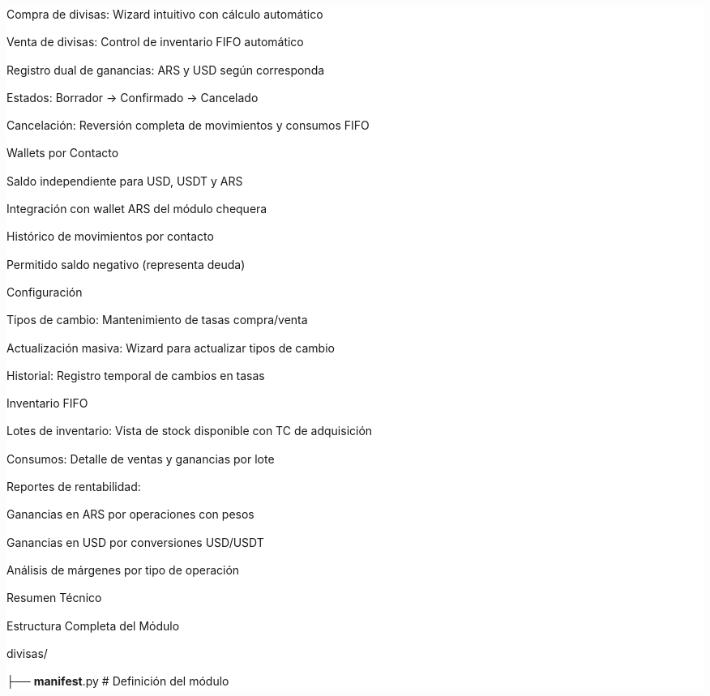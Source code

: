 

Compra de divisas: Wizard intuitivo con cálculo automático

Venta de divisas: Control de inventario FIFO automático

Registro dual de ganancias: ARS y USD según corresponda

Estados: Borrador → Confirmado → Cancelado

Cancelación: Reversión completa de movimientos y consumos FIFO



Wallets por Contacto



Saldo independiente para USD, USDT y ARS

Integración con wallet ARS del módulo chequera

Histórico de movimientos por contacto

Permitido saldo negativo (representa deuda)



Configuración



Tipos de cambio: Mantenimiento de tasas compra/venta

Actualización masiva: Wizard para actualizar tipos de cambio

Historial: Registro temporal de cambios en tasas



Inventario FIFO



Lotes de inventario: Vista de stock disponible con TC de adquisición

Consumos: Detalle de ventas y ganancias por lote

Reportes de rentabilidad:



Ganancias en ARS por operaciones con pesos

Ganancias en USD por conversiones USD/USDT

Análisis de márgenes por tipo de operación







Resumen Técnico

Estructura Completa del Módulo

divisas/

├── __manifest__.py                  # Definición del módulo
